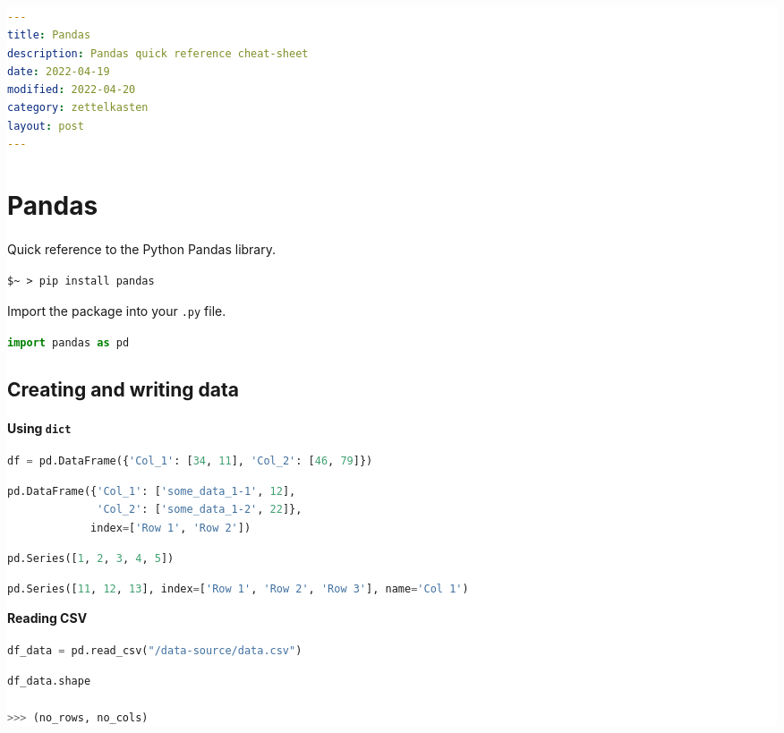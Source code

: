 ```yaml
---
title: Pandas
description: Pandas quick reference cheat-sheet
date: 2022-04-19
modified: 2022-04-20
category: zettelkasten
layout: post
---
```


# Pandas

Quick reference to the Python Pandas library.

```shell
$~ > pip install pandas
```

Import the package into your `.py` file.
```python
import pandas as pd
```

## Creating and writing data

**Using `dict`**

```python
df = pd.DataFrame({'Col_1': [34, 11], 'Col_2': [46, 79]})
```

```python
pd.DataFrame({'Col_1': ['some_data_1-1', 12], 
              'Col_2': ['some_data_1-2', 22]},
             index=['Row 1', 'Row 2'])
```

```python
pd.Series([1, 2, 3, 4, 5])
```

```python
pd.Series([11, 12, 13], index=['Row 1', 'Row 2', 'Row 3'], name='Col 1')
```

**Reading CSV**

```python
df_data = pd.read_csv("/data-source/data.csv")
```

```python
df_data.shape

>>> (no_rows, no_cols)
```
